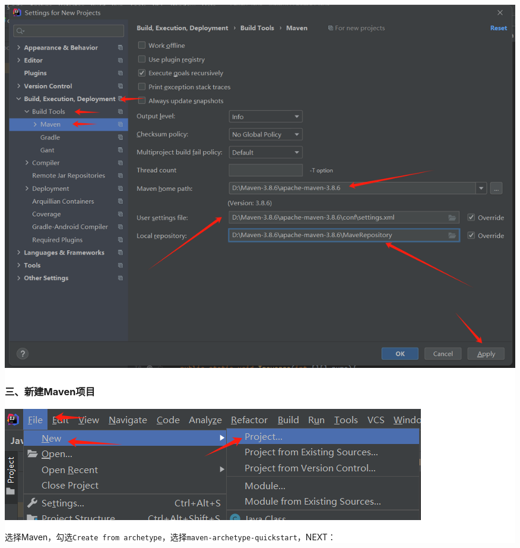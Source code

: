 ![58a7ecae5ec72fbe3fcc700565930fb](./Asset/58a7ecae5ec72fbe3fcc700565930fb.png)

### 三、新建Maven项目

![64c9310c5a8eaea7daf69aabb990474](./Asset/64c9310c5a8eaea7daf69aabb990474.png)

选择Maven，勾选`Create from archetype`，选择`maven-archetype-quickstart`，NEXT：
